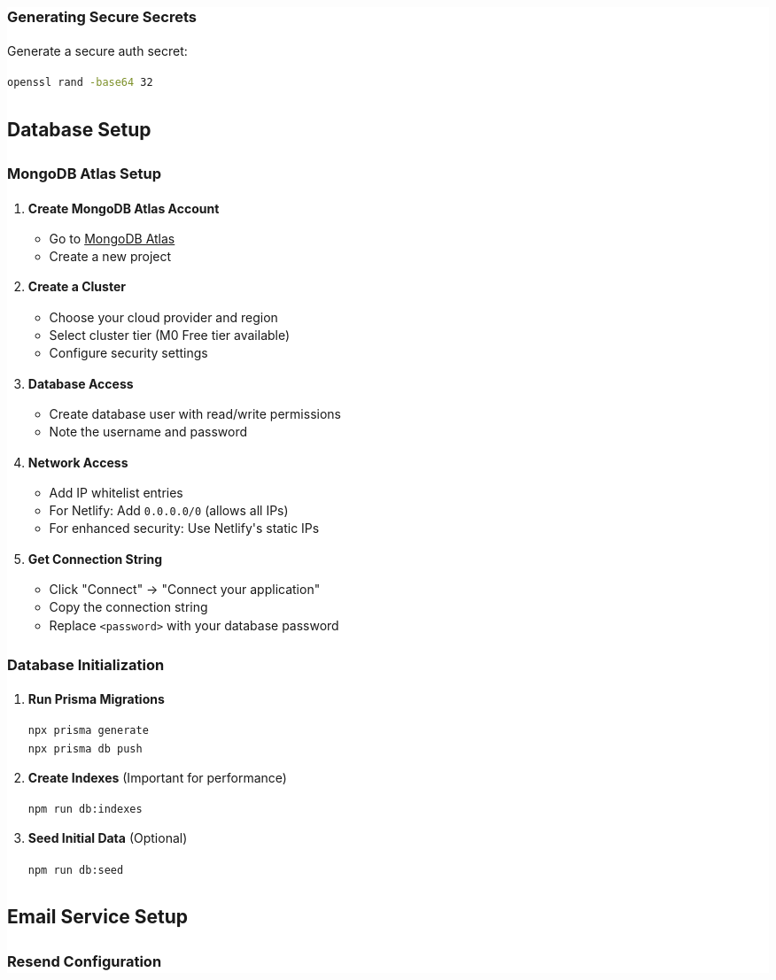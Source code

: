 ### Generating Secure Secrets

Generate a secure auth secret:
```bash
openssl rand -base64 32
```

## Database Setup

### MongoDB Atlas Setup

1. **Create MongoDB Atlas Account**
   - Go to [MongoDB Atlas](https://www.mongodb.com/cloud/atlas)
   - Create a new project

2. **Create a Cluster**
   - Choose your cloud provider and region
   - Select cluster tier (M0 Free tier available)
   - Configure security settings

3. **Database Access**
   - Create database user with read/write permissions
   - Note the username and password

4. **Network Access**
   - Add IP whitelist entries
   - For Netlify: Add `0.0.0.0/0` (allows all IPs)
   - For enhanced security: Use Netlify's static IPs

5. **Get Connection String**
   - Click "Connect" → "Connect your application"
   - Copy the connection string
   - Replace `<password>` with your database password

### Database Initialization

1. **Run Prisma Migrations**
   ```bash
   npx prisma generate
   npx prisma db push
   ```

2. **Create Indexes** (Important for performance)
   ```bash
   npm run db:indexes
   ```

3. **Seed Initial Data** (Optional)
   ```bash
   npm run db:seed
   ```

## Email Service Setup

### Resend Configuration
